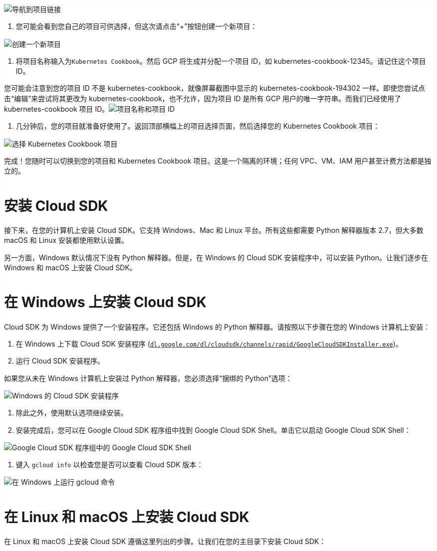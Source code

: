 ![](https://github.com/OpenDocCN/freelearn-devops-pt2-zh/raw/master/docs/k8s-cb-2e/img/a34389e9-cb29-4c1b-8f1f-4df4957081e7.png)导航到项目链接

1.  您可能会看到您自己的项目可供选择，但这次请点击“+”按钮创建一个新项目：

![](https://github.com/OpenDocCN/freelearn-devops-pt2-zh/raw/master/docs/k8s-cb-2e/img/47198482-4866-4daa-9443-182e99c7c608.png)创建一个新项目

1.  将项目名称输入为`Kubernetes Cookbook`。然后 GCP 将生成并分配一个项目 ID，如 kubernetes-cookbook-12345。请记住这个项目 ID。

您可能会注意到您的项目 ID 不是 kubernetes-cookbook，就像屏幕截图中显示的 kubernetes-cookbook-194302 一样。即使您尝试点击“编辑”来尝试将其更改为 kubernetes-cookbook，也不允许，因为项目 ID 是所有 GCP 用户的唯一字符串。而我们已经使用了 kubernetes-cookbook 项目 ID。![](https://github.com/OpenDocCN/freelearn-devops-pt2-zh/raw/master/docs/k8s-cb-2e/img/0fd87e3a-8715-4e46-a992-f368a6bf95e4.png)项目名称和项目 ID

1.  几分钟后，您的项目就准备好使用了。返回顶部横幅上的项目选择页面，然后选择您的 Kubernetes Cookbook 项目：

![](https://github.com/OpenDocCN/freelearn-devops-pt2-zh/raw/master/docs/k8s-cb-2e/img/93685e0e-2de7-4b92-bc57-d8240fcb7af6.png)选择 Kubernetes Cookbook 项目

完成！您随时可以切换到您的项目和 Kubernetes Cookbook 项目。这是一个隔离的环境；任何 VPC、VM、IAM 用户甚至计费方法都是独立的。

# 安装 Cloud SDK

接下来，在您的计算机上安装 Cloud SDK。它支持 Windows、Mac 和 Linux 平台。所有这些都需要 Python 解释器版本 2.7，但大多数 macOS 和 Linux 安装都使用默认设置。

另一方面，Windows 默认情况下没有 Python 解释器。但是，在 Windows 的 Cloud SDK 安装程序中，可以安装 Python。让我们逐步在 Windows 和 macOS 上安装 Cloud SDK。

# 在 Windows 上安装 Cloud SDK

Cloud SDK 为 Windows 提供了一个安装程序。它还包括 Windows 的 Python 解释器。请按照以下步骤在您的 Windows 计算机上安装：

1.  在 Windows 上下载 Cloud SDK 安装程序 ([`dl.google.com/dl/cloudsdk/channels/rapid/GoogleCloudSDKInstaller.exe`](https://dl.google.com/dl/cloudsdk/channels/rapid/GoogleCloudSDKInstaller.exe))。

1.  运行 Cloud SDK 安装程序。

如果您从未在 Windows 计算机上安装过 Python 解释器，您必须选择“捆绑的 Python”选项：

![](https://github.com/OpenDocCN/freelearn-devops-pt2-zh/raw/master/docs/k8s-cb-2e/img/f28b2426-efed-4bf7-8cd6-5c7dd9758275.png)Windows 的 Cloud SDK 安装程序

1.  除此之外，使用默认选项继续安装。

1.  安装完成后，您可以在 Google Cloud SDK 程序组中找到 Google Cloud SDK Shell。单击它以启动 Google Cloud SDK Shell：

![](https://github.com/OpenDocCN/freelearn-devops-pt2-zh/raw/master/docs/k8s-cb-2e/img/1232e920-4d5f-44d9-91c5-52a00344d03e.png)Google Cloud SDK 程序组中的 Google Cloud SDK Shell

1.  键入 `gcloud info` 以检查您是否可以查看 Cloud SDK 版本：

![](https://github.com/OpenDocCN/freelearn-devops-pt2-zh/raw/master/docs/k8s-cb-2e/img/443c01fd-9b87-450e-a00e-1f2351558d22.png)在 Windows 上运行 gcloud 命令

# 在 Linux 和 macOS 上安装 Cloud SDK

在 Linux 和 macOS 上安装 Cloud SDK 遵循这里列出的步骤。让我们在您的主目录下安装 Cloud SDK：
